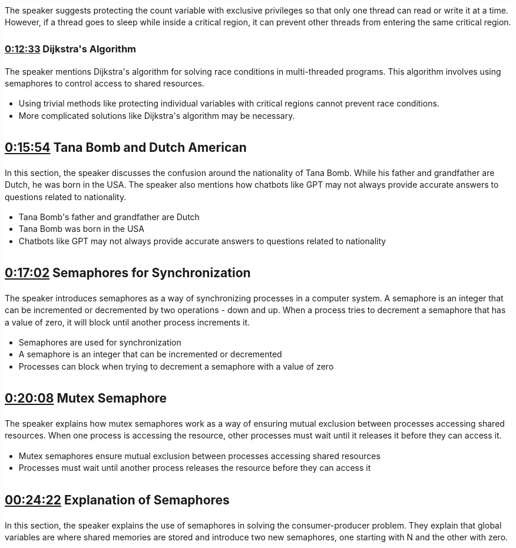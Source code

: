 The speaker suggests protecting the count variable with exclusive privileges so that only one thread can read or write it at a time. However, if a thread goes to sleep while inside a critical region, it can prevent other threads from entering the same critical region.

### [0:12:33](https://youtu.be/yCIqM4oG58E?t=753s) Dijkstra's Algorithm

The speaker mentions Dijkstra's algorithm for solving race conditions in multi-threaded programs. This algorithm involves using semaphores to control access to shared resources.

* Using trivial methods like protecting individual variables with critical regions cannot prevent race conditions.
* More complicated solutions like Dijkstra's algorithm may be necessary.

## [0:15:54](https://youtu.be/yCIqM4oG58E?t=954s) Tana Bomb and Dutch American

In this section, the speaker discusses the confusion around the nationality of Tana Bomb. While his father and grandfather are Dutch, he was born in the USA. The speaker also mentions how chatbots like GPT may not always provide accurate answers to questions related to nationality.

* Tana Bomb's father and grandfather are Dutch
* Tana Bomb was born in the USA
* Chatbots like GPT may not always provide accurate answers to questions related to nationality

## [0:17:02](https://youtu.be/yCIqM4oG58E?t=1022s) Semaphores for Synchronization

The speaker introduces semaphores as a way of synchronizing processes in a computer system. A semaphore is an integer that can be incremented or decremented by two operations - down and up. When a process tries to decrement a semaphore that has a value of zero, it will block until another process increments it.

* Semaphores are used for synchronization
* A semaphore is an integer that can be incremented or decremented
* Processes can block when trying to decrement a semaphore with a value of zero

## [0:20:08](https://youtu.be/yCIqM4oG58E?t=1208s) Mutex Semaphore

The speaker explains how mutex semaphores work as a way of ensuring mutual exclusion between processes accessing shared resources. When one process is accessing the resource, other processes must wait until it releases it before they can access it.

* Mutex semaphores ensure mutual exclusion between processes accessing shared resources
* Processes must wait until another process releases the resource before they can access it

## [00:24:22](https://youtu.be/yCIqM4oG58E?t=1462s) Explanation of Semaphores

In this section, the speaker explains the use of semaphores in solving the consumer-producer problem. They explain that global variables are where shared memories are stored and introduce two new semaphores, one starting with N and the other with zero.
